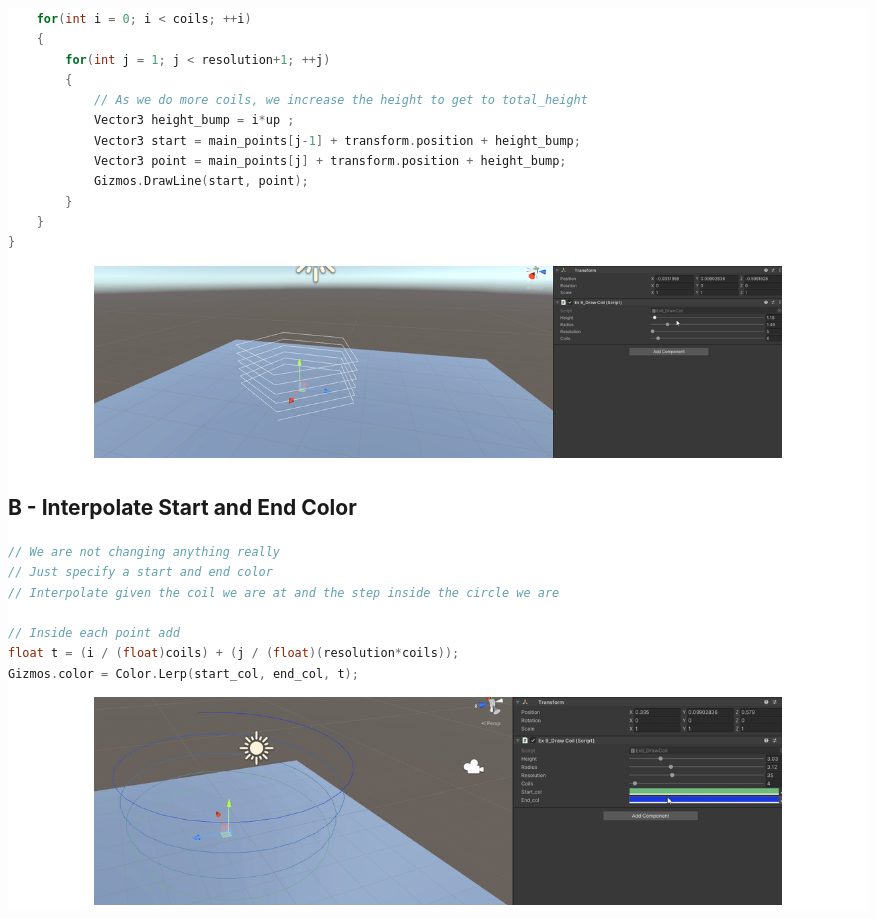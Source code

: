 ~~~c++
    for(int i = 0; i < coils; ++i)
    {
        for(int j = 1; j < resolution+1; ++j)
        {
            // As we do more coils, we increase the height to get to total_height
            Vector3 height_bump = i*up ;
            Vector3 start = main_points[j-1] + transform.position + height_bump;
            Vector3 point = main_points[j] + transform.position + height_bump;
            Gizmos.DrawLine(start, point);
        }
    }
}
~~~

<p align="center">
<img src="/assets/posts_images/05-MathGameDev04/Ex9_A_Coils.gif" width="80%"/>
</p>

## B - Interpolate Start and End Color

~~~c++
// We are not changing anything really
// Just specify a start and end color
// Interpolate given the coil we are at and the step inside the circle we are

// Inside each point add
float t = (i / (float)coils) + (j / (float)(resolution*coils));
Gizmos.color = Color.Lerp(start_col, end_col, t);
~~~

<p align="center">
<img src="/assets/posts_images/05-MathGameDev04/Ex9_B_CoilsCol.gif" width="80%"/>
</p>
